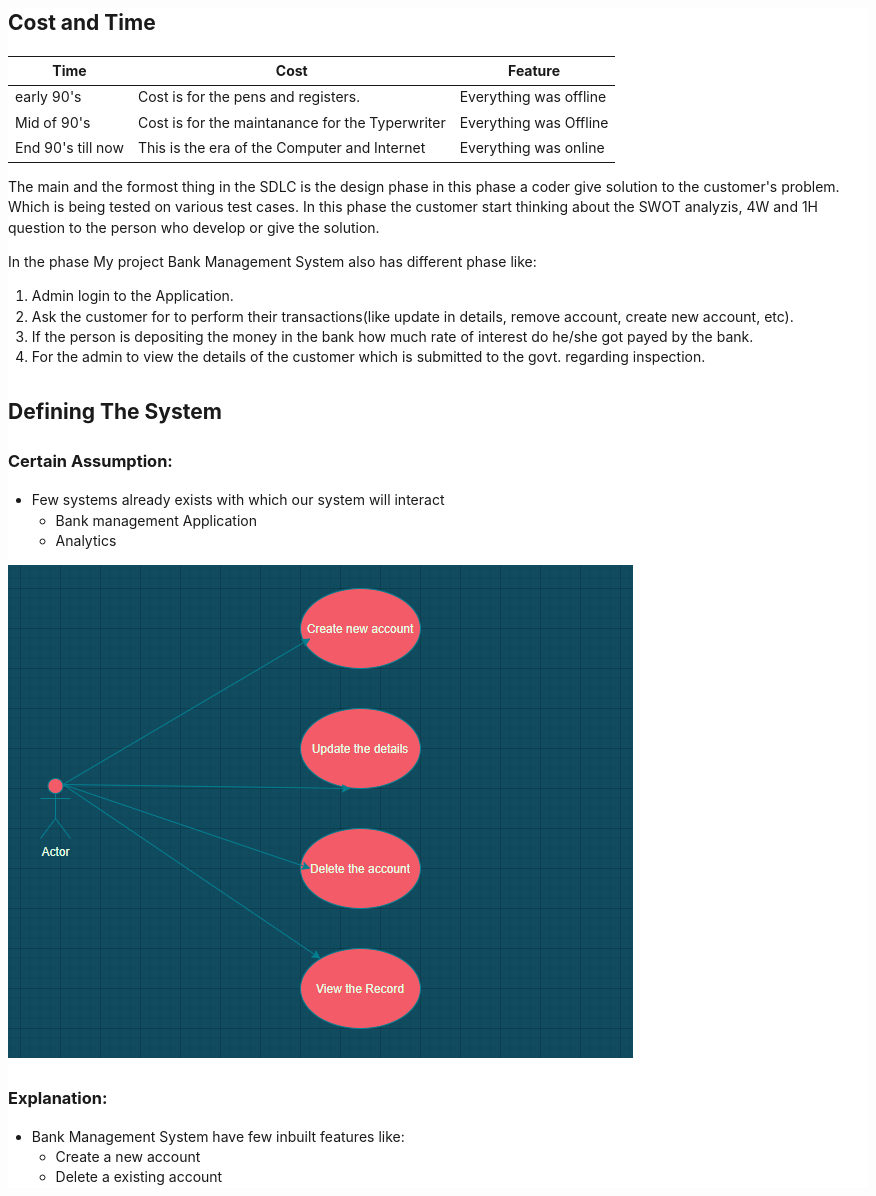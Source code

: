 
## Cost and Time
| Time | Cost | Feature |
| ------ | ------ | ------ |
| early 90's | Cost is for the pens and registers. | Everything was offline |
| Mid of 90's | Cost is for the maintanance for the Typerwriter | Everything was Offline |
| End 90's till now | This is the era of the Computer and Internet | Everything was online |



The main and the formost thing in the SDLC is  the design phase in this phase a coder give solution to the customer's problem. Which is being tested on various test cases. In this phase the customer start thinking about the SWOT analyzis, 4W and 1H question to the person who develop or give the solution.

In the phase My project Bank Management System also has different phase like:
1. Admin login to the Application.
2. Ask the customer for to perform their transactions(like update in details, remove account, create new account, etc). 
3. If the person is depositing the money in the bank how much rate of interest do he/she got payed by the bank.
4. For the admin to view the details of the customer which is submitted to the govt. regarding inspection.


## Defining The System
### Certain Assumption:
* Few systems already exists with which our system will interact
    * Bank management Application
    * Analytics

![Description](https://github.com/Akshatamitvyas/Mini_project/blob/main/Requirements/Diagram.png)
### Explanation:
* Bank Management System have few inbuilt features like:
    * Create a new account
    * Delete a existing account